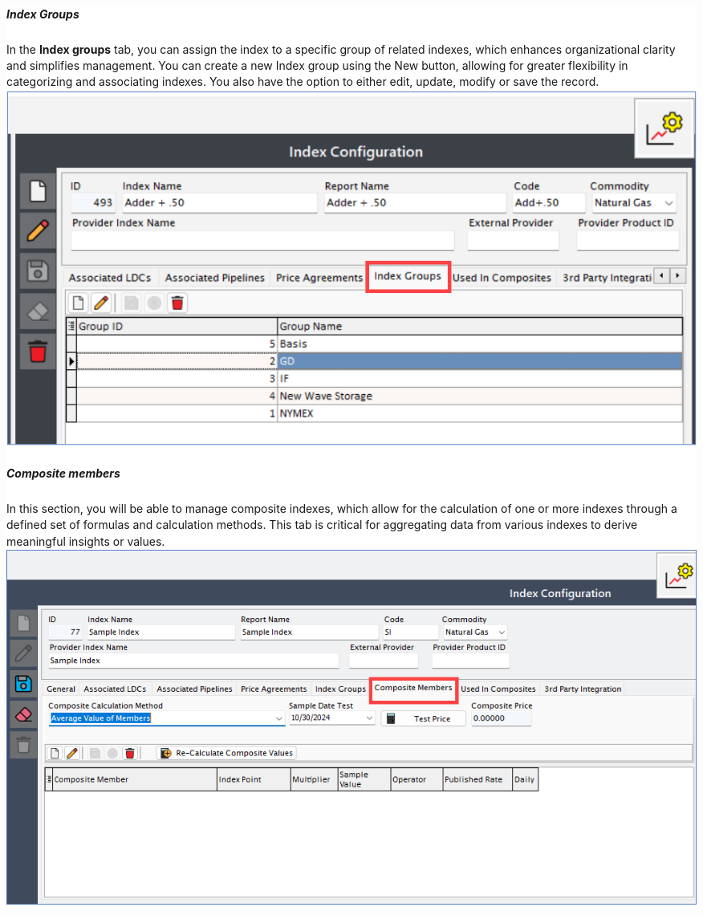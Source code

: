 ##### Index Groups

In the **Index groups** tab, you can assign the index to a specific group of related indexes, which enhances organizational clarity and simplifies management. You can create a new Index group using the New button, allowing for greater flexibility in categorizing and associating indexes. You also have the option to either edit, update, modify or save the record.
![index_group](./images/index_curve_definition_9.png)

##### Composite members

In this section, you will be able to manage composite indexes, which allow for the calculation of one or more indexes through a defined set of formulas and calculation methods. This tab is critical for aggregating data from various indexes to derive meaningful insights or values.
![composite_members](./images/index_curve_definition_10.png)

